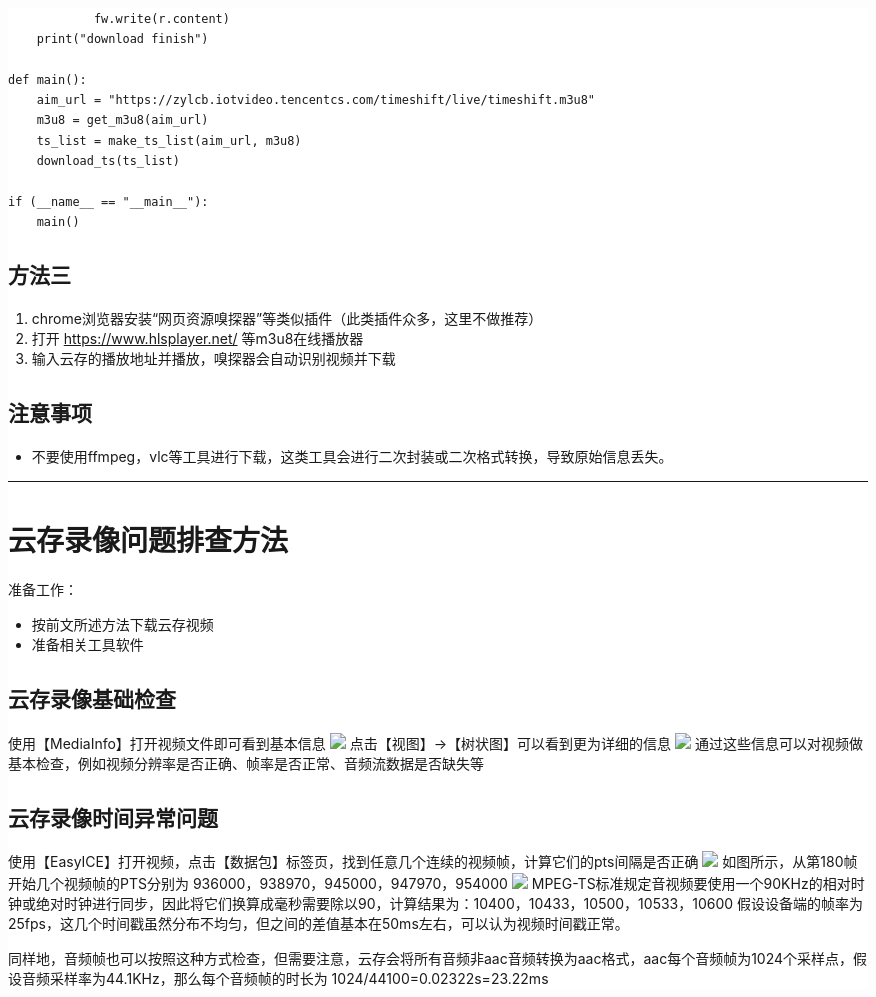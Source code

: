 ```
            fw.write(r.content)
    print("download finish")

def main():
    aim_url = "https://zylcb.iotvideo.tencentcs.com/timeshift/live/timeshift.m3u8"
    m3u8 = get_m3u8(aim_url)
    ts_list = make_ts_list(aim_url, m3u8)
    download_ts(ts_list)

if (__name__ == "__main__"):
    main()
```

## 方法三
1. chrome浏览器安装“网页资源嗅探器”等类似插件（此类插件众多，这里不做推荐）
2. 打开 https://www.hlsplayer.net/ 等m3u8在线播放器
3. 输入云存的播放地址并播放，嗅探器会自动识别视频并下载

## 注意事项
* 不要使用ffmpeg，vlc等工具进行下载，这类工具会进行二次封装或二次格式转换，导致原始信息丢失。

--------

# 云存录像问题排查方法
准备工作：
* 按前文所述方法下载云存视频
* 准备相关工具软件

## 云存录像基础检查
使用【MediaInfo】打开视频文件即可看到基本信息
![](https://qcloudimg.tencent-cloud.cn/raw/07a60f85f8324e6a981d2934b5cfb5ec.png)
点击【视图】->【树状图】可以看到更为详细的信息
![](https://qcloudimg.tencent-cloud.cn/raw/0c28f535233ef6794590cbf9c3354119.png)
通过这些信息可以对视频做基本检查，例如视频分辨率是否正确、帧率是否正常、音频流数据是否缺失等

## 云存录像时间异常问题
使用【EasyICE】打开视频，点击【数据包】标签页，找到任意几个连续的视频帧，计算它们的pts间隔是否正确
![](https://qcloudimg.tencent-cloud.cn/raw/0b7f35ca9c9e898dfb24244dcaa5e26c.png)
如图所示，从第180帧开始几个视频帧的PTS分别为 936000，938970，945000，947970，954000
![](https://qcloudimg.tencent-cloud.cn/raw/f4043aaed663b7ea021231ae460d24e4.png)
MPEG-TS标准规定音视频要使用一个90KHz的相对时钟或绝对时钟进行同步，因此将它们换算成毫秒需要除以90，计算结果为：10400，10433，10500，10533，10600
假设设备端的帧率为25fps，这几个时间戳虽然分布不均匀，但之间的差值基本在50ms左右，可以认为视频时间戳正常。

同样地，音频帧也可以按照这种方式检查，但需要注意，云存会将所有音频非aac音频转换为aac格式，aac每个音频帧为1024个采样点，假设音频采样率为44.1KHz，那么每个音频帧的时长为 1024/44100=0.02322s=23.22ms
